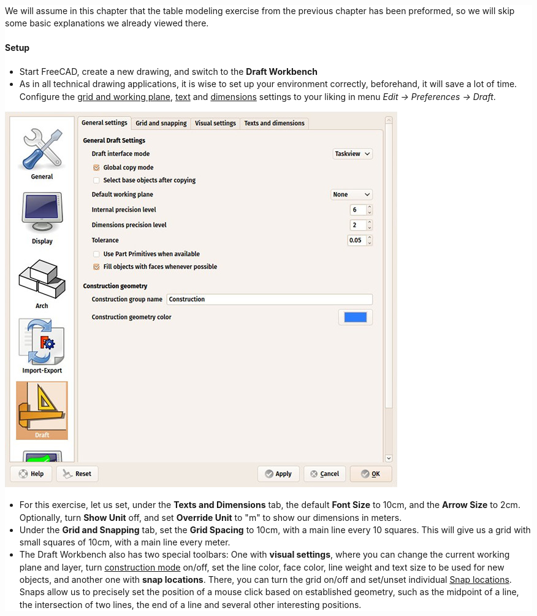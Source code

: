 

We will assume in this chapter that the table modeling exercise from the previous chapter has been preformed, so we will skip some basic explanations we already viewed there.



#### Setup

* Start FreeCAD, create a new drawing,  and switch to the **Draft Workbench**
* As in all technical drawing applications, it is wise to set up your environment correctly, beforehand, it will save a lot of time. Configure the [grid and working plane](http://www.freecadweb.org/wiki/index.php?title=Draft_SelectPlane), [text](http://www.freecadweb.org/wiki/index.php?title=Draft_Text) and [dimensions](http://www.freecadweb.org/wiki/index.php?title=Draft_Dimension) settings to your liking in menu *Edit → Preferences → Draft*.

![Draft options](../images/Freecad_draft_options_01.jpg)



* For this exercise, let us set, under the **Texts and Dimensions** tab, the default **Font Size** to 10cm, and the **Arrow Size** to 2cm. Optionally, turn **Show Unit** off, and set **Override Unit** to "m" to show our dimensions in meters.
* Under the **Grid and Snapping** tab, set the **Grid Spacing** to 10cm, with a main line every 10 squares. This will give us a grid with small squares of 10cm, with a main line every meter.
* The Draft Workbench also has two special toolbars: One with **visual settings**, where you can change the current working plane and layer, turn [construction mode](http://www.freecadweb.org/wiki/index.php?title=Draft_ToggleConstructionMode) on/off, set the line color, face color, line weight and text size to be used for new objects, and another one with **snap locations**. There, you can turn the grid on/off and set/unset individual [Snap locations](http://www.freecadweb.org/wiki/index.php?title=Draft_Snap). Snaps allow us to precisely set the position of a mouse click based on established geometry, such as the midpoint of a line, the intersection of two lines, the end of a line and several other interesting positions.
